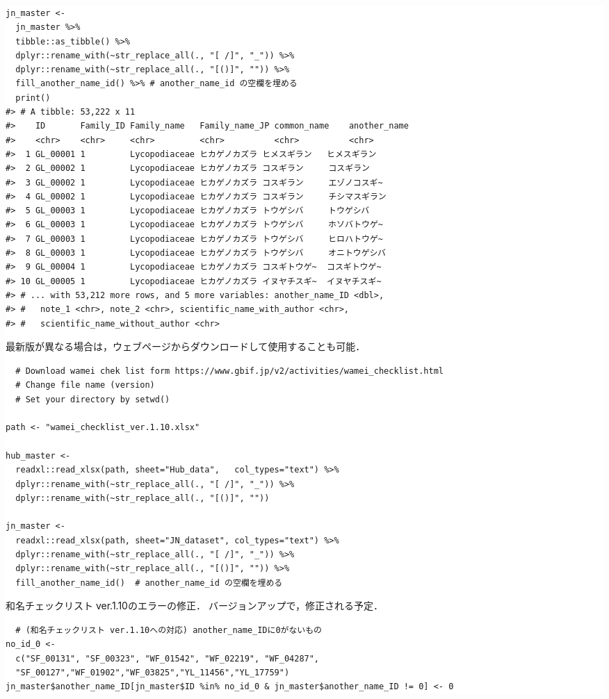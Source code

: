     jn_master <- 
      jn_master %>%
      tibble::as_tibble() %>%
      dplyr::rename_with(~str_replace_all(., "[ /]", "_")) %>%
      dplyr::rename_with(~str_replace_all(., "[()]", "")) %>%
      fill_another_name_id() %>% # another_name_id の空欄を埋める
      print()
    #> # A tibble: 53,222 x 11
    #>    ID       Family_ID Family_name   Family_name_JP common_name    another_name  
    #>    <chr>    <chr>     <chr>         <chr>          <chr>          <chr>         
    #>  1 GL_00001 1         Lycopodiaceae ヒカゲノカズラ ヒメスギラン   ヒメスギラン  
    #>  2 GL_00002 1         Lycopodiaceae ヒカゲノカズラ コスギラン     コスギラン    
    #>  3 GL_00002 1         Lycopodiaceae ヒカゲノカズラ コスギラン     エゾノコスギ~ 
    #>  4 GL_00002 1         Lycopodiaceae ヒカゲノカズラ コスギラン     チシマスギラン
    #>  5 GL_00003 1         Lycopodiaceae ヒカゲノカズラ トウゲシバ     トウゲシバ    
    #>  6 GL_00003 1         Lycopodiaceae ヒカゲノカズラ トウゲシバ     ホソバトウゲ~ 
    #>  7 GL_00003 1         Lycopodiaceae ヒカゲノカズラ トウゲシバ     ヒロハトウゲ~ 
    #>  8 GL_00003 1         Lycopodiaceae ヒカゲノカズラ トウゲシバ     オニトウゲシバ
    #>  9 GL_00004 1         Lycopodiaceae ヒカゲノカズラ コスギトウゲ~  コスギトウゲ~ 
    #> 10 GL_00005 1         Lycopodiaceae ヒカゲノカズラ イヌヤチスギ~  イヌヤチスギ~ 
    #> # ... with 53,212 more rows, and 5 more variables: another_name_ID <dbl>,
    #> #   note_1 <chr>, note_2 <chr>, scientific_name_with_author <chr>,
    #> #   scientific_name_without_author <chr>

最新版が異なる場合は，ウェブページからダウンロードして使用することも可能．

      # Download wamei chek list form https://www.gbif.jp/v2/activities/wamei_checklist.html
      # Change file name (version)
      # Set your directory by setwd()

    path <- "wamei_checklist_ver.1.10.xlsx"

    hub_master <-
      readxl::read_xlsx(path, sheet="Hub_data",   col_types="text") %>%
      dplyr::rename_with(~str_replace_all(., "[ /]", "_")) %>%
      dplyr::rename_with(~str_replace_all(., "[()]", ""))

    jn_master <- 
      readxl::read_xlsx(path, sheet="JN_dataset", col_types="text") %>% 
      dplyr::rename_with(~str_replace_all(., "[ /]", "_")) %>%
      dplyr::rename_with(~str_replace_all(., "[()]", "")) %>%
      fill_another_name_id()  # another_name_id の空欄を埋める

和名チェックリスト ver.1.10のエラーの修正．
バージョンアップで，修正される予定．

      # (和名チェックリスト ver.1.10への対応) another_name_IDに0がないもの
    no_id_0 <- 
      c("SF_00131", "SF_00323", "WF_01542", "WF_02219", "WF_04287", 
      "SF_00127","WF_01902","WF_03825","YL_11456","YL_17759")
    jn_master$another_name_ID[jn_master$ID %in% no_id_0 & jn_master$another_name_ID != 0] <- 0
